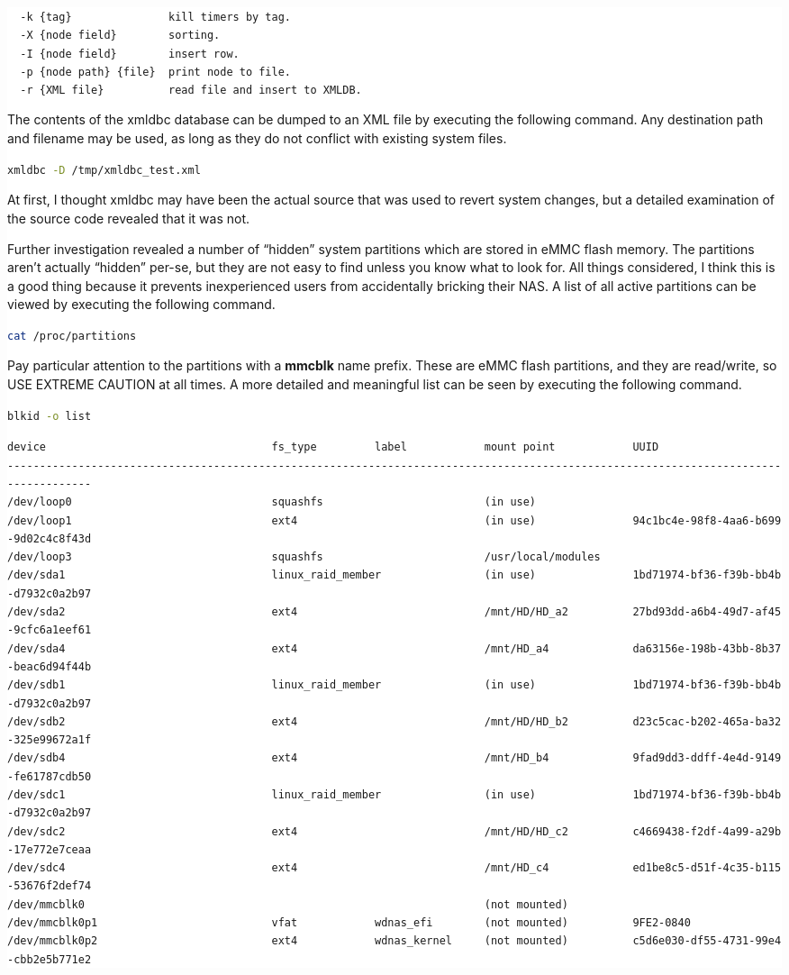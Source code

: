 ```
  -k {tag}               kill timers by tag.
  -X {node field}        sorting.
  -I {node field}        insert row.
  -p {node path} {file}  print node to file.
  -r {XML file}          read file and insert to XMLDB.
```

The contents of the xmldbc database can be dumped to an XML file by executing the following command. Any destination path and filename may be used, as long as they do not conflict with existing system files.

```bash
xmldbc -D /tmp/xmldbc_test.xml
```

At first, I thought xmldbc may have been the actual source that was used to revert system changes, but a detailed examination of the source code revealed that it was not.

Further investigation revealed a number of “hidden” system partitions which are stored in eMMC flash memory. The partitions aren’t actually “hidden” per-se, but they are not easy to find unless you know what to look for. All things considered, I think this is a good thing because it prevents inexperienced users from accidentally bricking their NAS. A list of all active partitions can be viewed by executing the following command.

```bash
cat /proc/partitions
```

Pay particular attention to the partitions with a **mmcblk** name prefix. These are eMMC flash partitions, and they are read/write, so USE EXTREME CAUTION at all times. A more detailed and meaningful list can be seen by executing the following command.

```bash
blkid -o list
```

```
device                                   fs_type         label            mount point            UUID
-------------------------------------------------------------------------------------------------------------------------------------
/dev/loop0                               squashfs                         (in use)
/dev/loop1                               ext4                             (in use)               94c1bc4e-98f8-4aa6-b699-9d02c4c8f43d
/dev/loop3                               squashfs                         /usr/local/modules
/dev/sda1                                linux_raid_member                (in use)               1bd71974-bf36-f39b-bb4b-d7932c0a2b97
/dev/sda2                                ext4                             /mnt/HD/HD_a2          27bd93dd-a6b4-49d7-af45-9cfc6a1eef61
/dev/sda4                                ext4                             /mnt/HD_a4             da63156e-198b-43bb-8b37-beac6d94f44b
/dev/sdb1                                linux_raid_member                (in use)               1bd71974-bf36-f39b-bb4b-d7932c0a2b97
/dev/sdb2                                ext4                             /mnt/HD/HD_b2          d23c5cac-b202-465a-ba32-325e99672a1f
/dev/sdb4                                ext4                             /mnt/HD_b4             9fad9dd3-ddff-4e4d-9149-fe61787cdb50
/dev/sdc1                                linux_raid_member                (in use)               1bd71974-bf36-f39b-bb4b-d7932c0a2b97
/dev/sdc2                                ext4                             /mnt/HD/HD_c2          c4669438-f2df-4a99-a29b-17e772e7ceaa
/dev/sdc4                                ext4                             /mnt/HD_c4             ed1be8c5-d51f-4c35-b115-53676f2def74
/dev/mmcblk0                                                              (not mounted)
/dev/mmcblk0p1                           vfat            wdnas_efi        (not mounted)          9FE2-0840
/dev/mmcblk0p2                           ext4            wdnas_kernel     (not mounted)          c5d6e030-df55-4731-99e4-cbb2e5b771e2
```